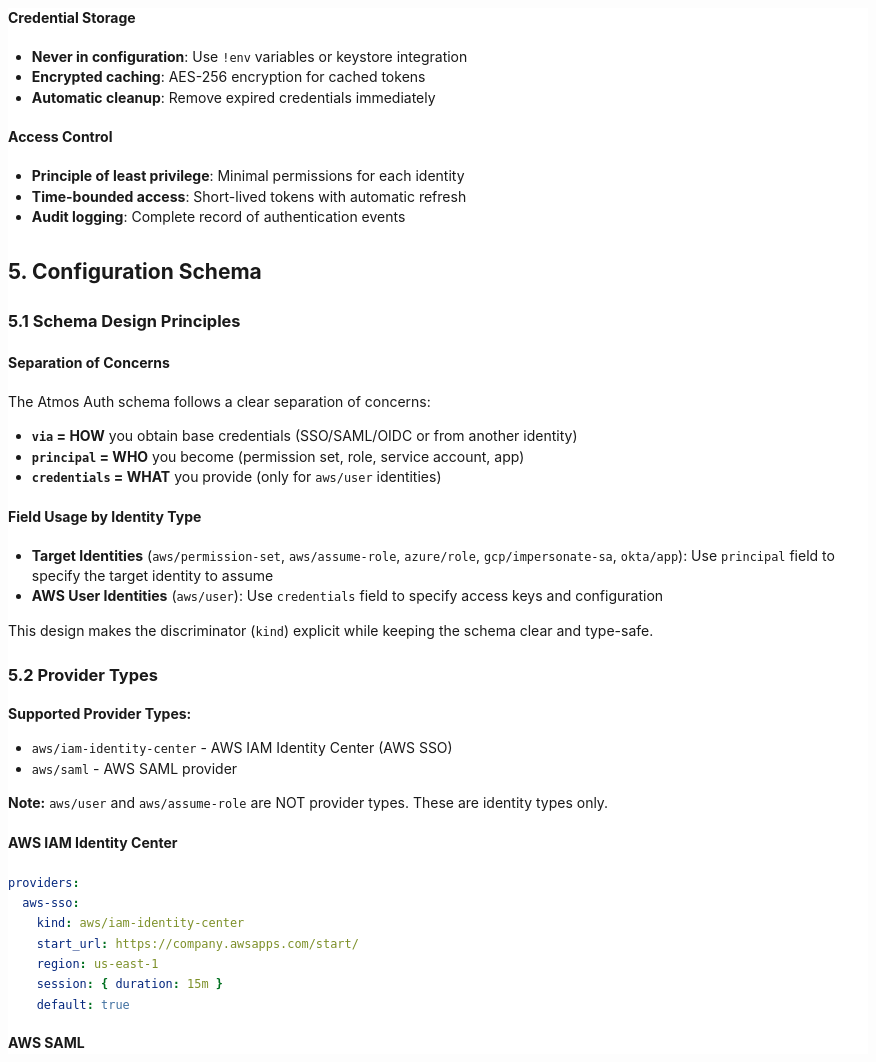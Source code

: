 #### Credential Storage

- **Never in configuration**: Use `!env` variables or keystore integration
- **Encrypted caching**: AES-256 encryption for cached tokens
- **Automatic cleanup**: Remove expired credentials immediately

#### Access Control

- **Principle of least privilege**: Minimal permissions for each identity
- **Time-bounded access**: Short-lived tokens with automatic refresh
- **Audit logging**: Complete record of authentication events

## 5. Configuration Schema

### 5.1 Schema Design Principles

#### Separation of Concerns

The Atmos Auth schema follows a clear separation of concerns:

- **`via` = HOW** you obtain base credentials (SSO/SAML/OIDC or from another identity)
- **`principal` = WHO** you become (permission set, role, service account, app)
- **`credentials` = WHAT** you provide (only for `aws/user` identities)

#### Field Usage by Identity Type

- **Target Identities** (`aws/permission-set`, `aws/assume-role`, `azure/role`, `gcp/impersonate-sa`, `okta/app`): Use `principal` field to specify the target identity to assume
- **AWS User Identities** (`aws/user`): Use `credentials` field to specify access keys and configuration

This design makes the discriminator (`kind`) explicit while keeping the schema clear and type-safe.

### 5.2 Provider Types

**Supported Provider Types:**

- `aws/iam-identity-center` - AWS IAM Identity Center (AWS SSO)
- `aws/saml` - AWS SAML provider

**Note:** `aws/user` and `aws/assume-role` are NOT provider types. These are identity types only.

#### AWS IAM Identity Center

```yaml
providers:
  aws-sso:
    kind: aws/iam-identity-center
    start_url: https://company.awsapps.com/start/
    region: us-east-1
    session: { duration: 15m }
    default: true
```

#### AWS SAML

